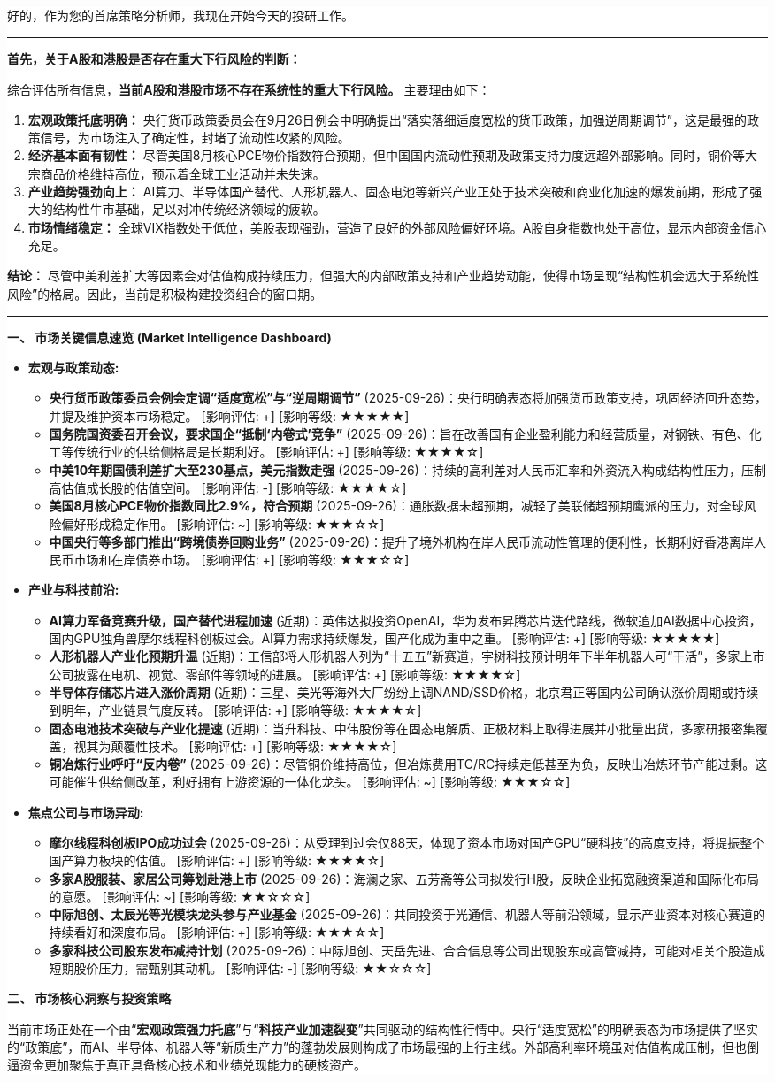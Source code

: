 好的，作为您的首席策略分析师，我现在开始今天的投研工作。

---

**首先，关于A股和港股是否存在重大下行风险的判断：**

综合评估所有信息，**当前A股和港股市场不存在系统性的重大下行风险。** 主要理由如下：
1.  **宏观政策托底明确：** 央行货币政策委员会在9月26日例会中明确提出“落实落细适度宽松的货币政策，加强逆周期调节”，这是最强的政策信号，为市场注入了确定性，封堵了流动性收紧的风险。
2.  **经济基本面有韧性：** 尽管美国8月核心PCE物价指数符合预期，但中国国内流动性预期及政策支持力度远超外部影响。同时，铜价等大宗商品价格维持高位，预示着全球工业活动并未失速。
3.  **产业趋势强劲向上：** AI算力、半导体国产替代、人形机器人、固态电池等新兴产业正处于技术突破和商业化加速的爆发前期，形成了强大的结构性牛市基础，足以对冲传统经济领域的疲软。
4.  **市场情绪稳定：** 全球VIX指数处于低位，美股表现强劲，营造了良好的外部风险偏好环境。A股自身指数也处于高位，显示内部资金信心充足。

**结论：** 尽管中美利差扩大等因素会对估值构成持续压力，但强大的内部政策支持和产业趋势动能，使得市场呈现“结构性机会远大于系统性风险”的格局。因此，当前是积极构建投资组合的窗口期。

---

**一、 市场关键信息速览 (Market Intelligence Dashboard)**

*   **宏观与政策动态:**
    *   **央行货币政策委员会例会定调“适度宽松”与“逆周期调节”** (2025-09-26)：央行明确表态将加强货币政策支持，巩固经济回升态势，并提及维护资本市场稳定。 [影响评估: +] [影响等级: ★★★★★]
    *   **国务院国资委召开会议，要求国企“抵制‘内卷式’竞争”** (2025-09-26)：旨在改善国有企业盈利能力和经营质量，对钢铁、有色、化工等传统行业的供给侧格局是长期利好。 [影响评估: +] [影响等级: ★★★★☆]
    *   **中美10年期国债利差扩大至230基点，美元指数走强** (2025-09-26)：持续的高利差对人民币汇率和外资流入构成结构性压力，压制高估值成长股的估值空间。 [影响评估: -] [影响等级: ★★★★☆]
    *   **美国8月核心PCE物价指数同比2.9%，符合预期** (2025-09-26)：通胀数据未超预期，减轻了美联储超预期鹰派的压力，对全球风险偏好形成稳定作用。 [影响评估: ~] [影响等级: ★★★☆☆]
    *   **中国央行等多部门推出“跨境债券回购业务”** (2025-09-26)：提升了境外机构在岸人民币流动性管理的便利性，长期利好香港离岸人民币市场和在岸债券市场。 [影响评估: +] [影响等级: ★★★☆☆]

*   **产业与科技前沿:**
    *   **AI算力军备竞赛升级，国产替代进程加速** (近期)：英伟达拟投资OpenAI，华为发布昇腾芯片迭代路线，微软追加AI数据中心投资，国内GPU独角兽摩尔线程科创板过会。AI算力需求持续爆发，国产化成为重中之重。 [影响评估: +] [影响等级: ★★★★★]
    *   **人形机器人产业化预期升温** (近期)：工信部将人形机器人列为“十五五”新赛道，宇树科技预计明年下半年机器人可“干活”，多家上市公司披露在电机、视觉、零部件等领域的进展。 [影响评估: +] [影响等级: ★★★★☆]
    *   **半导体存储芯片进入涨价周期** (近期)：三星、美光等海外大厂纷纷上调NAND/SSD价格，北京君正等国内公司确认涨价周期或持续到明年，产业链景气度反转。 [影响评估: +] [影响等级: ★★★★☆]
    *   **固态电池技术突破与产业化提速** (近期)：当升科技、中伟股份等在固态电解质、正极材料上取得进展并小批量出货，多家研报密集覆盖，视其为颠覆性技术。 [影响评估: +] [影响等级: ★★★★☆]
    *   **铜冶炼行业呼吁“反内卷”** (2025-09-26)：尽管铜价维持高位，但冶炼费用TC/RC持续走低甚至为负，反映出冶炼环节产能过剩。这可能催生供给侧改革，利好拥有上游资源的一体化龙头。 [影响评估: ~] [影响等级: ★★★☆☆]

*   **焦点公司与市场异动:**
    *   **摩尔线程科创板IPO成功过会** (2025-09-26)：从受理到过会仅88天，体现了资本市场对国产GPU“硬科技”的高度支持，将提振整个国产算力板块的估值。 [影响评估: +] [影响等级: ★★★★☆]
    *   **多家A股服装、家居公司筹划赴港上市** (2025-09-26)：海澜之家、五芳斋等公司拟发行H股，反映企业拓宽融资渠道和国际化布局的意愿。 [影响评估: ~] [影响等级: ★★☆☆☆]
    *   **中际旭创、太辰光等光模块龙头参与产业基金** (2025-09-26)：共同投资于光通信、机器人等前沿领域，显示产业资本对核心赛道的持续看好和深度布局。 [影响评估: +] [影响等级: ★★★☆☆]
    *   **多家科技公司股东发布减持计划** (2025-09-26)：中际旭创、天岳先进、合合信息等公司出现股东或高管减持，可能对相关个股造成短期股价压力，需甄别其动机。 [影响评估: -] [影响等级: ★★☆☆☆]

**二、 市场核心洞察与投资策略**

当前市场正处在一个由“**宏观政策强力托底**”与“**科技产业加速裂变**”共同驱动的结构性行情中。央行“适度宽松”的明确表态为市场提供了坚实的“政策底”，而AI、半导体、机器人等“新质生产力”的蓬勃发展则构成了市场最强的上行主线。外部高利率环境虽对估值构成压制，但也倒逼资金更加聚焦于真正具备核心技术和业绩兑现能力的硬核资产。
